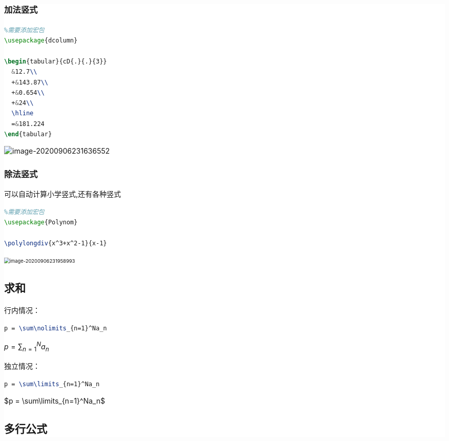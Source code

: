 ### 加法竖式

```latex
%需要添加宏包
\usepackage{dcolumn}

\begin{tabular}{cD{.}{.}{3}}
  &12.7\\
  +&143.87\\
  +&0.654\\
  +&24\\
  \hline
  =&181.224
\end{tabular}
```

![image-20200906231636552](F:\0笔记\LaTex\img\image-20200906231636552.png)



### 除法竖式

可以自动计算小学竖式,还有各种竖式

```latex
%需要添加宏包
\usepackage{Polynom}

\polylongdiv{x^3+x^2-1}{x-1}
```



<img src="F:\0笔记\LaTex\img\image-20200906231958993.png" alt="image-20200906231958993" style="zoom: 67%;" />





## 求和

行内情况：

```latex
p = \sum\nolimits_{n=1}^Na_n
```

$p = \sum\nolimits_{n=1}^Na_n$

独立情况：

```latex
p = \sum\limits_{n=1}^Na_n
```

$p = \sum\limits_{n=1}^Na_n$

## 多行公式
